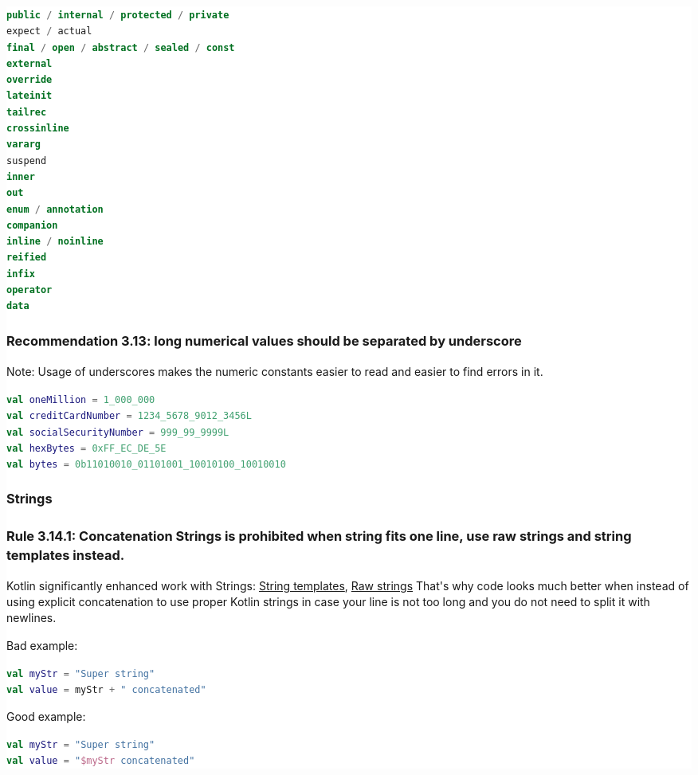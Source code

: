  ```kotlin
public / internal / protected / private
expect / actual
final / open / abstract / sealed / const
external
override
lateinit
tailrec
crossinline
vararg
suspend
inner
out
enum / annotation
companion
inline / noinline
reified
infix
operator
data
 ```

### <a name="s3.13"></a>Recommendation 3.13: long numerical values should be separated by underscore

Note: Usage of underscores makes the numeric constants easier to read and easier to find errors in it.
```kotlin
val oneMillion = 1_000_000
val creditCardNumber = 1234_5678_9012_3456L
val socialSecurityNumber = 999_99_9999L
val hexBytes = 0xFF_EC_DE_5E
val bytes = 0b11010010_01101001_10010100_10010010
```

### <a name="c3.14"></a> Strings
### <a name="r3.14.1"></a>Rule 3.14.1: Concatenation Strings is prohibited when string fits one line, use raw strings and string templates instead.
Kotlin significantly enhanced work with Strings:
[String templates](https://kotlinlang.org/docs/reference/basic-types.html#string-templates), [Raw strings](https://kotlinlang.org/docs/reference/basic-types.html#string-literals)
That's why code looks much better when instead of using explicit concatenation to use proper Kotlin strings in case your line is not too long and you do not need to split it with newlines.

Bad example:
```kotlin
val myStr = "Super string"
val value = myStr + " concatenated"
```

Good example:
```kotlin
val myStr = "Super string"
val value = "$myStr concatenated"
```
